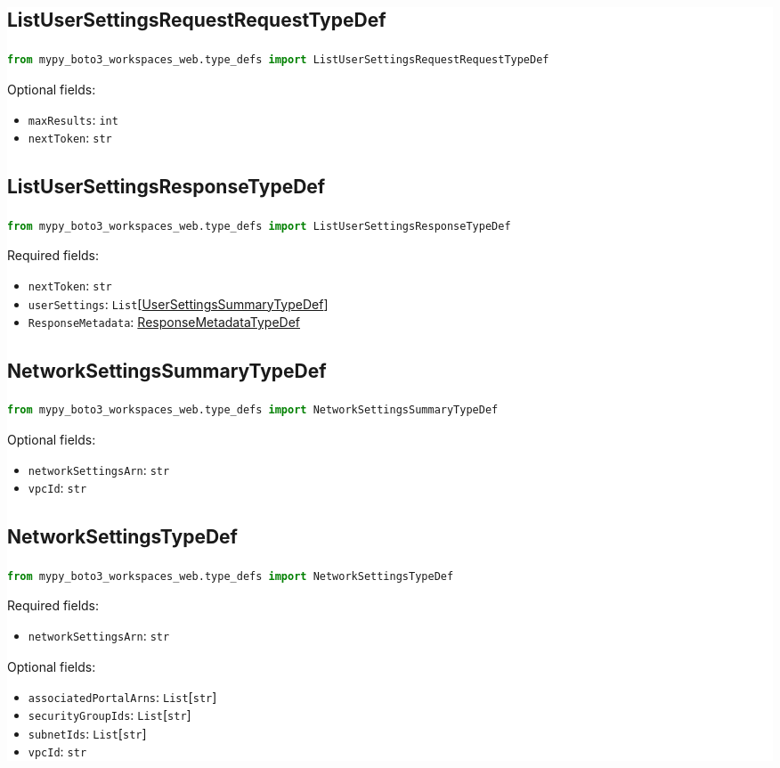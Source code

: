 <a id="listusersettingsrequestrequesttypedef"></a>

## ListUserSettingsRequestRequestTypeDef

```python
from mypy_boto3_workspaces_web.type_defs import ListUserSettingsRequestRequestTypeDef
```

Optional fields:

- `maxResults`: `int`
- `nextToken`: `str`

<a id="listusersettingsresponsetypedef"></a>

## ListUserSettingsResponseTypeDef

```python
from mypy_boto3_workspaces_web.type_defs import ListUserSettingsResponseTypeDef
```

Required fields:

- `nextToken`: `str`
- `userSettings`:
  `List`\[[UserSettingsSummaryTypeDef](./type_defs.md#usersettingssummarytypedef)\]
- `ResponseMetadata`:
  [ResponseMetadataTypeDef](./type_defs.md#responsemetadatatypedef)

<a id="networksettingssummarytypedef"></a>

## NetworkSettingsSummaryTypeDef

```python
from mypy_boto3_workspaces_web.type_defs import NetworkSettingsSummaryTypeDef
```

Optional fields:

- `networkSettingsArn`: `str`
- `vpcId`: `str`

<a id="networksettingstypedef"></a>

## NetworkSettingsTypeDef

```python
from mypy_boto3_workspaces_web.type_defs import NetworkSettingsTypeDef
```

Required fields:

- `networkSettingsArn`: `str`

Optional fields:

- `associatedPortalArns`: `List`\[`str`\]
- `securityGroupIds`: `List`\[`str`\]
- `subnetIds`: `List`\[`str`\]
- `vpcId`: `str`

